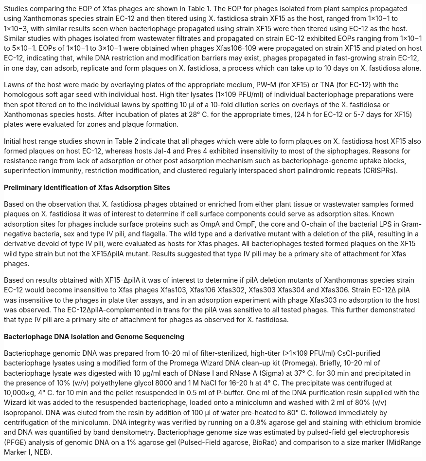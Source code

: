 Studies comparing the EOP of Xfas phages are shown in Table 1. The EOP for phages isolated from plant samples propagated using Xanthomonas species strain EC-12 and then titered using X. fastidiosa strain XF15 as the host, ranged from 1×10−1 to 1×10−3, with similar results seen when bacteriophage propagated using strain XF15 were then titered using EC-12 as the host. Similar studies with phages isolated from wastewater filtrates and propagated on strain EC-12 exhibited EOPs ranging from 1×10−1 to 5×10−1. EOPs of 1×10−1 to 3×10−1 were obtained when phages Xfas106-109 were propagated on strain XF15 and plated on host EC-12, indicating that, while DNA restriction and modification barriers may exist, phages propagated in fast-growing strain EC-12, in one day, can adsorb, replicate and form plaques on X. fastidiosa, a process which can take up to 10 days on X. fastidiosa alone.

Lawns of the host were made by overlaying plates of the appropriate medium, PW-M (for XF15) or TNA (for EC-12) with the homologous soft agar seed with individual host. High titer lysates (1×109 PFU/ml) of individual bacteriophage preparations were then spot titered on to the individual lawns by spotting 10 μl of a 10-fold dilution series on overlays of the X. fastidiosa or Xanthomonas species hosts. After incubation of plates at 28° C. for the appropriate times, (24 h for EC-12 or 5-7 days for XF15) plates were evaluated for zones and plaque formation.

Initial host range studies shown in Table 2 indicate that all phages which were able to form plaques on X. fastidiosa host XF15 also formed plaques on host EC-12, whereas hosts Jal-4 and Pres 4 exhibited insensitivity to most of the siphophages. Reasons for resistance range from lack of adsorption or other post adsorption mechanism such as bacteriophage-genome uptake blocks, superinfection immunity, restriction modification, and clustered regularly interspaced short palindromic repeats (CRISPRs).

**Preliminary Identification of Xfas Adsorption Sites**

Based on the observation that X. fastidiosa phages obtained or enriched from either plant tissue or wastewater samples formed plaques on X. fastidiosa it was of interest to determine if cell surface components could serve as adsorption sites. Known adsorption sites for phages include surface proteins such as OmpA and OmpF, the core and O-chain of the bacterial LPS in Gram-negative bacteria, sex and type IV pili, and flagella. The wild type and a derivative mutant with a deletion of the pilA, resulting in a derivative devoid of type IV pili, were evaluated as hosts for Xfas phages. All bacteriophages tested formed plaques on the XF15 wild type strain but not the XF15ΔpilA mutant. Results suggested that type IV pili may be a primary site of attachment for Xfas phages.

Based on results obtained with XF15-ΔpilA it was of interest to determine if pilA deletion mutants of Xanthomonas species strain EC-12 would become insensitive to Xfas phages Xfas103, Xfas106 Xfas302, Xfas303 Xfas304 and Xfas306. Strain EC-12Δ pilA was insensitive to the phages in plate titer assays, and in an adsorption experiment with phage Xfas303 no adsorption to the host was observed. The EC-12ΔpilA-complemented in trans for the pilA was sensitive to all tested phages. This further demonstrated that type IV pili are a primary site of attachment for phages as observed for X. fastidiosa.

**Bacteriophage DNA Isolation and Genome Sequencing**

Bacteriophage genomic DNA was prepared from 10-20 ml of filter-sterilized, high-titer (>1×109 PFU/ml) CsCl-purified bacteriophage lysates using a modified form of the Promega Wizard DNA clean-up kit (Promega). Briefly, 10-20 ml of bacteriophage lysate was digested with 10 μg/ml each of DNase I and RNase A (Sigma) at 37° C. for 30 min and precipitated in the presence of 10% (w/v) polyethylene glycol 8000 and 1 M NaCl for 16-20 h at 4° C. The precipitate was centrifuged at 10,000×g, 4° C. for 10 min and the pellet resuspended in 0.5 ml of P-buffer. One ml of the DNA purification resin supplied with the Wizard kit was added to the resuspended bacteriophage, loaded onto a minicolumn and washed with 2 ml of 80% (v/v) isopropanol. DNA was eluted from the resin by addition of 100 μl of water pre-heated to 80° C. followed immediately by centrifugation of the minicolumn. DNA integrity was verified by running on a 0.8% agarose gel and staining with ethidium bromide and DNA was quantified by band densitometry. Bacteriophage genome size was estimated by pulsed-field gel electrophoresis (PFGE) analysis of genomic DNA on a 1% agarose gel (Pulsed-Field agarose, BioRad) and comparison to a size marker (MidRange Marker I, NEB).
